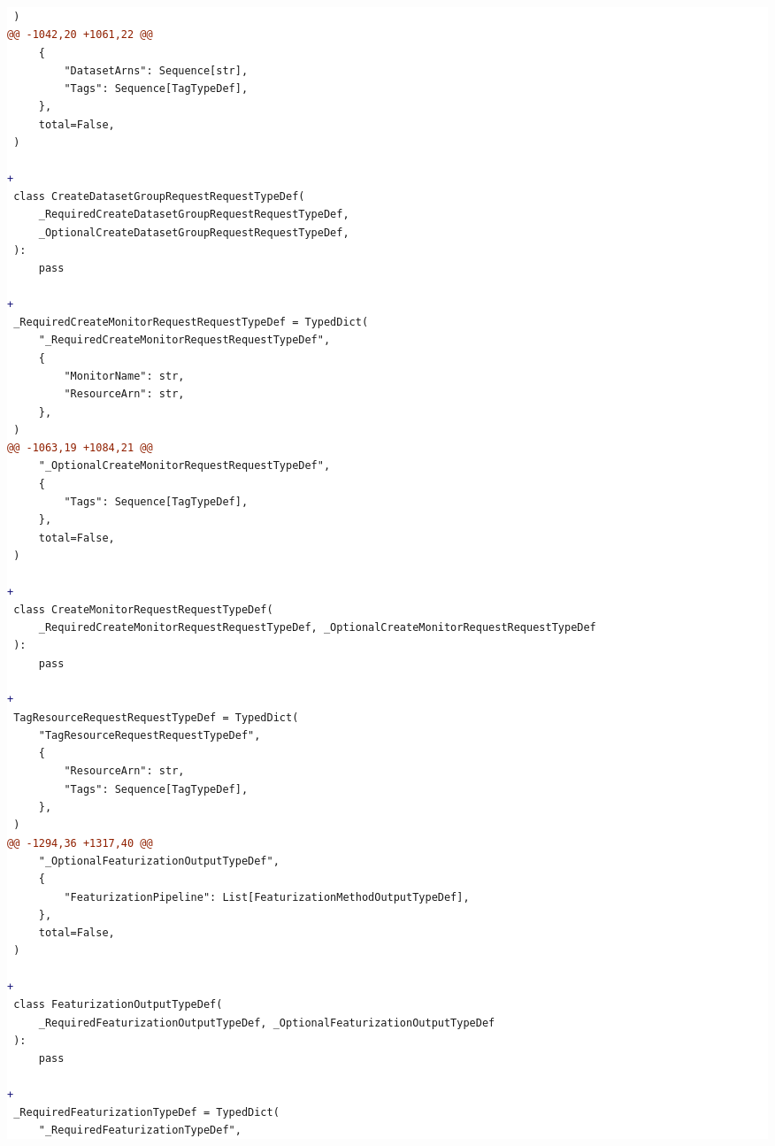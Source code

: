 ```diff
 )
@@ -1042,20 +1061,22 @@
     {
         "DatasetArns": Sequence[str],
         "Tags": Sequence[TagTypeDef],
     },
     total=False,
 )
 
+
 class CreateDatasetGroupRequestRequestTypeDef(
     _RequiredCreateDatasetGroupRequestRequestTypeDef,
     _OptionalCreateDatasetGroupRequestRequestTypeDef,
 ):
     pass
 
+
 _RequiredCreateMonitorRequestRequestTypeDef = TypedDict(
     "_RequiredCreateMonitorRequestRequestTypeDef",
     {
         "MonitorName": str,
         "ResourceArn": str,
     },
 )
@@ -1063,19 +1084,21 @@
     "_OptionalCreateMonitorRequestRequestTypeDef",
     {
         "Tags": Sequence[TagTypeDef],
     },
     total=False,
 )
 
+
 class CreateMonitorRequestRequestTypeDef(
     _RequiredCreateMonitorRequestRequestTypeDef, _OptionalCreateMonitorRequestRequestTypeDef
 ):
     pass
 
+
 TagResourceRequestRequestTypeDef = TypedDict(
     "TagResourceRequestRequestTypeDef",
     {
         "ResourceArn": str,
         "Tags": Sequence[TagTypeDef],
     },
 )
@@ -1294,36 +1317,40 @@
     "_OptionalFeaturizationOutputTypeDef",
     {
         "FeaturizationPipeline": List[FeaturizationMethodOutputTypeDef],
     },
     total=False,
 )
 
+
 class FeaturizationOutputTypeDef(
     _RequiredFeaturizationOutputTypeDef, _OptionalFeaturizationOutputTypeDef
 ):
     pass
 
+
 _RequiredFeaturizationTypeDef = TypedDict(
     "_RequiredFeaturizationTypeDef",
```